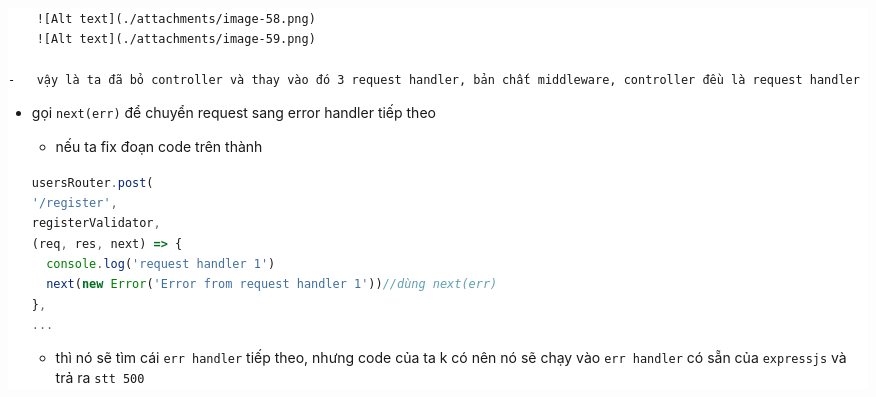         ![Alt text](./attachments/image-58.png)
        ![Alt text](./attachments/image-59.png)

    -   vậy là ta đã bỏ controller và thay vào đó 3 request handler, bản chất middleware, controller đều là request handler

-   gọi `next(err)` để chuyển request sang error handler tiếp theo

    -   nếu ta fix đoạn code trên thành

    ```ts
    usersRouter.post(
    '/register',
    registerValidator,
    (req, res, next) => {
      console.log('request handler 1')
      next(new Error('Error from request handler 1'))//dùng next(err)
    },
    ...
    ```

    -   thì nó sẽ tìm cái `err handler` tiếp theo, nhưng code của ta k có nên nó
        sẽ chạy vào `err handler` có sẵn của `expressjs` và trả ra `stt 500`